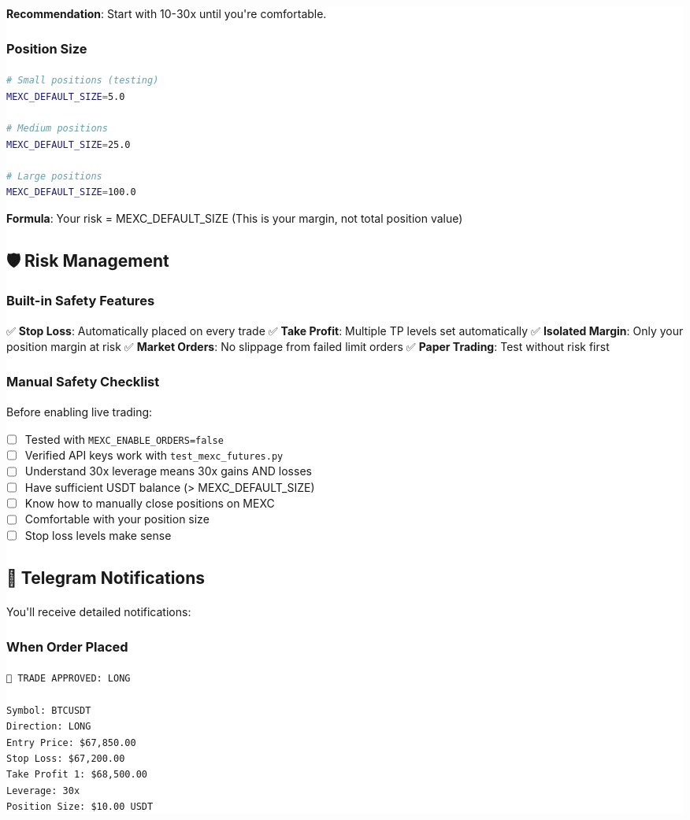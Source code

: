 **Recommendation**: Start with 10-30x until you're comfortable.

### Position Size

```bash
# Small positions (testing)
MEXC_DEFAULT_SIZE=5.0

# Medium positions
MEXC_DEFAULT_SIZE=25.0

# Large positions
MEXC_DEFAULT_SIZE=100.0
```

**Formula**: Your risk = MEXC_DEFAULT_SIZE
(This is your margin, not total position value)

## 🛡️ Risk Management

### Built-in Safety Features

✅ **Stop Loss**: Automatically placed on every trade
✅ **Take Profit**: Multiple TP levels set automatically
✅ **Isolated Margin**: Only your position margin at risk
✅ **Market Orders**: No slippage from failed limit orders
✅ **Paper Trading**: Test without risk first

### Manual Safety Checklist

Before enabling live trading:

- [ ] Tested with `MEXC_ENABLE_ORDERS=false`
- [ ] Verified API keys work with `test_mexc_futures.py`
- [ ] Understand 30x leverage means 30x gains AND losses
- [ ] Have sufficient USDT balance (> MEXC_DEFAULT_SIZE)
- [ ] Know how to manually close positions on MEXC
- [ ] Comfortable with your position size
- [ ] Stop loss levels make sense

## 📱 Telegram Notifications

You'll receive detailed notifications:

### When Order Placed
```
🚀 TRADE APPROVED: LONG

Symbol: BTCUSDT
Direction: LONG
Entry Price: $67,850.00
Stop Loss: $67,200.00
Take Profit 1: $68,500.00
Leverage: 30x
Position Size: $10.00 USDT
```
